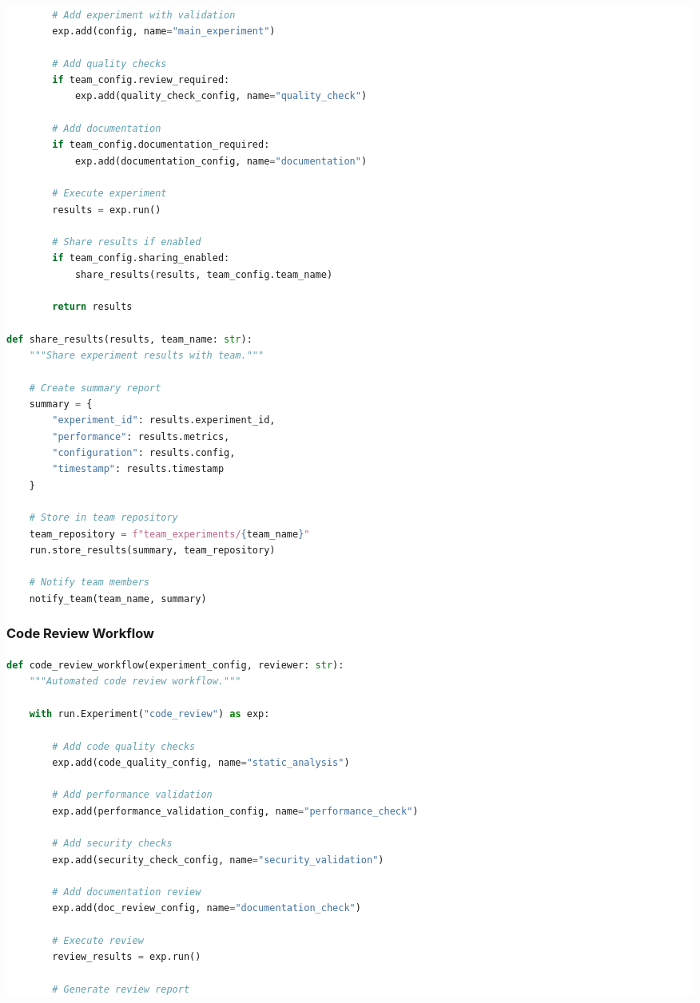```python
        # Add experiment with validation
        exp.add(config, name="main_experiment")

        # Add quality checks
        if team_config.review_required:
            exp.add(quality_check_config, name="quality_check")

        # Add documentation
        if team_config.documentation_required:
            exp.add(documentation_config, name="documentation")

        # Execute experiment
        results = exp.run()

        # Share results if enabled
        if team_config.sharing_enabled:
            share_results(results, team_config.team_name)

        return results

def share_results(results, team_name: str):
    """Share experiment results with team."""

    # Create summary report
    summary = {
        "experiment_id": results.experiment_id,
        "performance": results.metrics,
        "configuration": results.config,
        "timestamp": results.timestamp
    }

    # Store in team repository
    team_repository = f"team_experiments/{team_name}"
    run.store_results(summary, team_repository)

    # Notify team members
    notify_team(team_name, summary)
```

### Code Review Workflow

```python
def code_review_workflow(experiment_config, reviewer: str):
    """Automated code review workflow."""

    with run.Experiment("code_review") as exp:

        # Add code quality checks
        exp.add(code_quality_config, name="static_analysis")

        # Add performance validation
        exp.add(performance_validation_config, name="performance_check")

        # Add security checks
        exp.add(security_check_config, name="security_validation")

        # Add documentation review
        exp.add(doc_review_config, name="documentation_check")

        # Execute review
        review_results = exp.run()

        # Generate review report
```